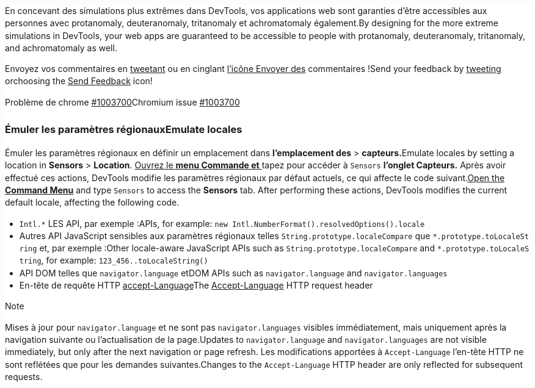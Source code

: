 <span data-ttu-id="246b3-182">En concevant des simulations plus extrêmes dans DevTools, vos applications web sont garanties d’être accessibles aux personnes avec protanomaly, deuteranomaly, tritanomaly et achromatomaly également.</span><span class="sxs-lookup"><span data-stu-id="246b3-182">By designing for the more extreme simulations in DevTools, your web apps are guaranteed to be accessible to people with protanomaly, deuteranomaly, tritanomaly, and achromatomaly as well.</span></span>  

<span data-ttu-id="246b3-183">Envoyez vos commentaires en [tweetant][PostTweetEdgeDevTools] ou en cinglant [l’icône Envoyer des](#getting-in-touch-with-microsoft-edge-devtools-team) commentaires !</span><span class="sxs-lookup"><span data-stu-id="246b3-183">Send your feedback by [tweeting][PostTweetEdgeDevTools] orchoosing the [Send Feedback](#getting-in-touch-with-microsoft-edge-devtools-team) icon!</span></span>  

<span data-ttu-id="246b3-184">Problème de chrome [#1003700][CR1003700]</span><span class="sxs-lookup"><span data-stu-id="246b3-184">Chromium issue [#1003700][CR1003700]</span></span>  

### <a name="emulate-locales"></a><span data-ttu-id="246b3-185">Émuler les paramètres régionaux</span><span class="sxs-lookup"><span data-stu-id="246b3-185">Emulate locales</span></span>  

<span data-ttu-id="246b3-186">Émuler les paramètres régionaux en définir un emplacement dans **l’emplacement des**  >  **capteurs.**</span><span class="sxs-lookup"><span data-stu-id="246b3-186">Emulate locales by setting a location in **Sensors** > **Location**.</span></span> <span data-ttu-id="246b3-187">[Ouvrez le **menu Commande et** ][DevToolsCommandMenuIndex] tapez pour accéder à `Sensors` **l’onglet Capteurs.**  Après avoir effectué ces actions, DevTools modifie les paramètres régionaux par défaut actuels, ce qui affecte le code suivant.</span><span class="sxs-lookup"><span data-stu-id="246b3-187">[Open the **Command Menu**][DevToolsCommandMenuIndex] and type `Sensors` to access the **Sensors** tab.  After performing these actions, DevTools modifies the current default locale, affecting the following code.</span></span>  

*   `Intl.*` <span data-ttu-id="246b3-188">LES API, par exemple :</span><span class="sxs-lookup"><span data-stu-id="246b3-188">APIs, for example:</span></span> `new Intl.NumberFormat().resolvedOptions().locale`  
*   <span data-ttu-id="246b3-189">Autres API JavaScript sensibles aux paramètres régionaux telles `String.prototype.localeCompare` que `*.prototype.toLocaleString` et, par exemple :</span><span class="sxs-lookup"><span data-stu-id="246b3-189">Other locale-aware JavaScript APIs such as `String.prototype.localeCompare` and `*.prototype.toLocaleString`, for example:</span></span> `123_456..toLocaleString()`  
*   <span data-ttu-id="246b3-190">API DOM telles que `navigator.language` et</span><span class="sxs-lookup"><span data-stu-id="246b3-190">DOM APIs such as `navigator.language` and</span></span> `navigator.languages`  
*   <span data-ttu-id="246b3-191">En-tête de requête HTTP [accept-Language][MDNAcceptLanguage]</span><span class="sxs-lookup"><span data-stu-id="246b3-191">The [Accept-Language][MDNAcceptLanguage] HTTP request header</span></span>  

> [!NOTE]
> <span data-ttu-id="246b3-192">Mises à jour pour `navigator.language` et ne sont pas `navigator.languages` visibles immédiatement, mais uniquement après la navigation suivante ou l’actualisation de la page.</span><span class="sxs-lookup"><span data-stu-id="246b3-192">Updates to `navigator.language` and `navigator.languages` are not visible immediately, but only after the next navigation or page refresh.</span></span>  <span data-ttu-id="246b3-193">Les modifications apportées à `Accept-Language` l’en-tête HTTP ne sont reflétées que pour les demandes suivantes.</span><span class="sxs-lookup"><span data-stu-id="246b3-193">Changes to the `Accept-Language` HTTP header are only reflected for subsequent requests.</span></span>  


[WhatsNew81]: ../01/devtools.md "Nouveautés de DevTools (Microsoft Edge 81) | Documents Microsoft"  
[DevToolsCommandMenuIndex]: /microsoft-edge/devtools-guide-chromium/command-menu/index "Exécuter des commandes avec le menu de commandes Microsoft Edge DevTools | Documents Microsoft"  
[DevtoolsCssReferenceColorPicker]: /microsoft-edge/devtools-guide-chromium/css/reference#change-colors-with-the-color-picker "Modifier les couleurs à l'| Documents Microsoft"  
[DevtoolsCssIndex]: /microsoft-edge/devtools-guide-chromium/css/index "Mise en place de l’affichage et de la modification des | Documents Microsoft"  
[DevtoolsCustomizePlacementsChangeMainMenu]: /microsoft-edge/devtools-guide-chromium/customize/placement#change-placement-from-the-main-menu "Modifier l’emplacement à partir du menu | Documents Microsoft"  
[DevtoolsEvaluatePerformanceReferenceViewMainThreadActivity]: /microsoft-edge/devtools-guide-chromium/evaluate-performance/reference#view-main-thread-activity "Afficher l’activité du thread principal | Documents Microsoft"  
[DevtoolsEvaluatePreformanceReferenceAnalyzeRenderingTab]: /microsoft-edge/devtools-guide-chromium/evaluate-performance/reference#analyze-rendering-performance-with-the-rendering-tab "Analyser les performances de rendu à l'| Documents Microsoft"  
[ProgressiveWebAppsChromiumIndex]: /microsoft-edge/progressive-web-apps-chromium/index "Applications web progressives sur Windows | Documents Microsoft"  
[DevtoolsRemoteDebuggingWindows]: /microsoft-edge/devtools-guide-chromium/remote-debugging/windows "Mise en place du débogage à distance des appareils Windows 10 | Documents Microsoft"  
[DevtoolsJavascriptBreakpointsLineCode]: /microsoft-edge/devtools-guide-chromium/javascript/breakpoints#line-of-code-breakpoints "Points d’arrêt de ligne de code : comment suspendre votre code avec des points d’arrêt dans Microsoft Edge DevTools | Documents Microsoft"
[DevtoolsNetworkReferenceFilterRequestsProperties]: /microsoft-edge/devtools-guide-chromium/network/reference#filter-requests-by-properties "Filtrer les demandes par propriétés : référence de l’analyse réseau | Documents Microsoft"  
[DevtoolsCustomizeIndexSettings]: /microsoft-edge/devtools-guide-chromium/customize/index#settings "Paramètres : personnaliser l'| Microsoft Edge DevTools Documents Microsoft"  
[WindowsUwpDebugTestPerfDevicePortal]: /windows/uwp/debug-test-perf/device-portal "Vue d’ensemble de Windows Device Portal"  
[RemoteTools]: https://www.microsoft.com/store/apps/9P6CMFV44ZLT "Outils à distance pour Microsoft Edge (bêta)"  
[MicrosoftStore]: https://www.microsoft.com/store/apps/windows "Microsoft Store"  
[MicrosoftEdgePreviewChannels]: https://www.microsoftedgeinsider.com/download "Canaux d’aperçu Microsoft Edge"  
[WindowsBlogStableRelease]: https://blogs.windows.com/msedgedev/2020/03/20 "Mise à jour sur les canaux stables pour Microsoft Edge"  
[GitHubMicrosoftDocsEdgeDeveloperNewIssue]: https://github.com/MicrosoftDocs/edge-developer/issues/new?title=[DevTools%20Docs%20Feedback] "Nouveau problème - MicrosoftDocs/Edge-développeur-GitHub"  
[MicrosoftVisualstudio]: https://visualstudio.microsoft.com "Visual Studio"  
[VisualstudioCode]: https://code.visualstudio.com "Code Visual Studio"  
[PostTweetEdgeDevTools]: https://twitter.com/intent/tweet?text=@EdgeDevTools "@EdgeDevTools | Publier un Tweet"  
[EdgeDevToolsTwitterAccount]: https://twitter.com/EdgeDevTools "@EdgeDevTools Twitter"  
[TheWebWeWant]: https://webwewant.fyi "Le site Web de votre choix"  
[ColorBlindnessTypes]: http://www.colourblindawareness.org/colour-blindness/types-of-colour-blindness "Types de daltonisme"  
[MDNAcceptLanguage]: https://developer.mozilla.org/docs/Web/HTTP/Headers/Accept-Language "Accept-Language | MDN"  
[MDNCookiePath]: https://developer.mozilla.org/docs/Web/HTTP/Headers/Set-Cookie#Directives "Set-Cookie | MDN"  
[MathiasByensLocaleDemo]: https://mathiasbynens.be/demo/locale "Exemple de code dépendant des paramètres régionaux"  
[CR963183]: https://crbug.com/963183 "Problème 963183 : Les devTools ne sont pas conformes WCAG"  
[CR1003700]: https://crbug.com/1003700 "Problème 1003700 : ajout de la prise en charge de DevTools pour la simulation de problèmes de vision des couleurs"  
[CR1011679]: https://crbug.com/1011679 "Problème 1011679 : introduire « Ancrer à gauche » à l’aide du menu Commande"  
[CR1016501]: https://crbug.com/1016501 "Problème 1016501 : Demande de fonctionnalité : bouton pour supprimer toutes les substitutions locales"  
[CR1050999]: https://crbug.com/1050999 "Problème 1050999 : onglet Propriétés"  
[CR1051466]: https://crbug.com/1051466 "Problème 1051466 : prise en charge du débogage BIP/COEP dans DevTools"  
[CR1054447]: https://crbug.com/1054447 "Problème 1054447 : mettre à jour les mesures de performances dans la chronologie DevTools"  
[CR1051822]: https://crbug.com/1051822 "Problème 1051822 : DevTools : ajouter une interface utilisateur pour émuler les paramètres régionaux"
[CR1041830]: https://crbug.com/1041830 "Problème 1041830 : Améliorer les couleurs des points d’arrêt"
[CR1050855]: https://crbug.com/1050855 "Problème 1050855 : l’affichage Paramètres est difficile à découvrir"
[CR1056348]: https://crbug.com/1056348 "Problème 1056348 : Actualisation des composants de la barre d’informations"
[COOP]: https://docs.google.com/document/d/1zDlfvfTJ_9e8Jdc8ehuV4zMEu9ySMCiTGMS9y0GU92k/edit#bookmark=id.tu4hyy6v12wn "EXPLICATION ET COEP - Stratégie d’ouverture d’origine croisée"  
[COEP]: https://docs.google.com/document/d/1zDlfvfTJ_9e8Jdc8ehuV4zMEu9ySMCiTGMS9y0GU92k/edit#bookmark=id.uo6kivyh0ge2 "EXPLICATION ET COEP - Stratégie d’incorporation d’origine croisée"  
[GithubGoogleChromeLighthouse]: https://github.com/GoogleChrome/lighthouse "| GitHub"  
[CCA4IL]: https://creativecommons.org/licenses/by/4.0  
[CCby4Image]: https://i.creativecommons.org/l/by/4.0/88x31.png  
[GoogleSitePolicies]: https://developers.google.com/terms/site-policies  
[KayceBasques]: https://developers.google.com/web/resources/contributors/kaycebasques  